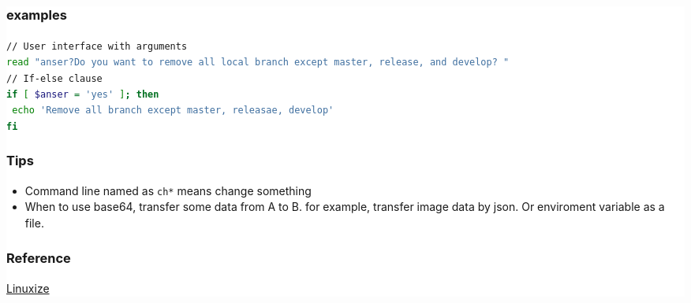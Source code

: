 ### examples
```bash
// User interface with arguments
read "anser?Do you want to remove all local branch except master, release, and develop? "
// If-else clause
if [ $anser = 'yes' ]; then
 echo 'Remove all branch except master, releasae, develop'
fi
```

### Tips
- Command line named as `ch*` means change something
- When to use base64, transfer some data from A to B. for example, transfer image data by json. Or enviroment variable as a file.

### Reference
[Linuxize](https://linuxize.com/)